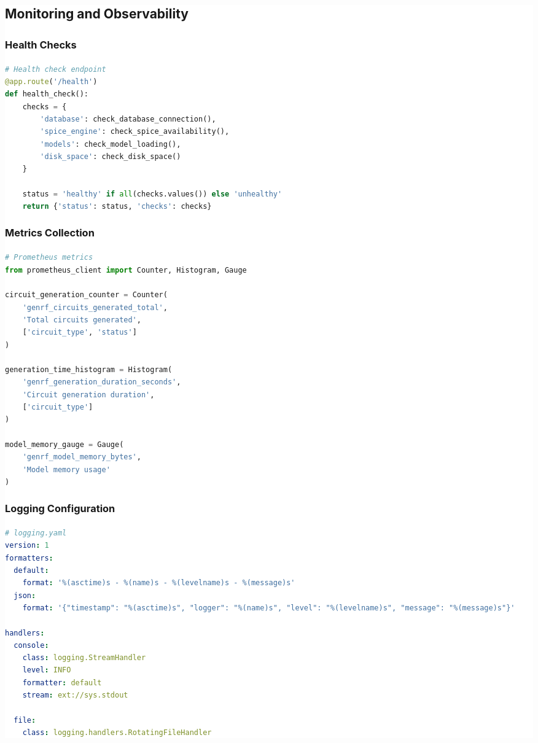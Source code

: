 ## Monitoring and Observability

### Health Checks

```python
# Health check endpoint
@app.route('/health')
def health_check():
    checks = {
        'database': check_database_connection(),
        'spice_engine': check_spice_availability(),
        'models': check_model_loading(),
        'disk_space': check_disk_space()
    }
    
    status = 'healthy' if all(checks.values()) else 'unhealthy'
    return {'status': status, 'checks': checks}
```

### Metrics Collection

```python
# Prometheus metrics
from prometheus_client import Counter, Histogram, Gauge

circuit_generation_counter = Counter(
    'genrf_circuits_generated_total',
    'Total circuits generated',
    ['circuit_type', 'status']
)

generation_time_histogram = Histogram(
    'genrf_generation_duration_seconds',
    'Circuit generation duration',
    ['circuit_type']
)

model_memory_gauge = Gauge(
    'genrf_model_memory_bytes',
    'Model memory usage'
)
```

### Logging Configuration

```yaml
# logging.yaml
version: 1
formatters:
  default:
    format: '%(asctime)s - %(name)s - %(levelname)s - %(message)s'
  json:
    format: '{"timestamp": "%(asctime)s", "logger": "%(name)s", "level": "%(levelname)s", "message": "%(message)s"}'

handlers:
  console:
    class: logging.StreamHandler
    level: INFO
    formatter: default
    stream: ext://sys.stdout
  
  file:
    class: logging.handlers.RotatingFileHandler
```